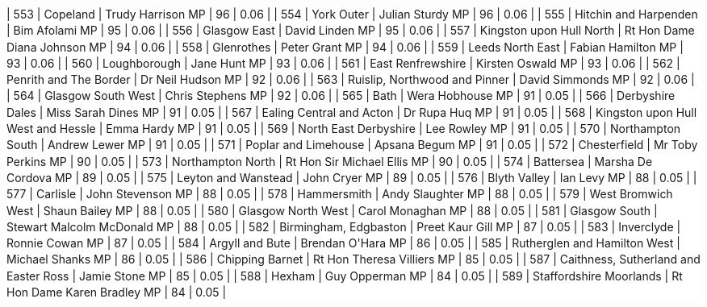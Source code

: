 | 553 | Copeland | Trudy Harrison MP | 96 | 0.06 |
| 554 | York Outer | Julian Sturdy MP | 96 | 0.06 |
| 555 | Hitchin and Harpenden | Bim Afolami MP | 95 | 0.06 |
| 556 | Glasgow East | David Linden MP | 95 | 0.06 |
| 557 | Kingston upon Hull North | Rt Hon Dame Diana Johnson MP | 94 | 0.06 |
| 558 | Glenrothes | Peter Grant MP | 94 | 0.06 |
| 559 | Leeds North East | Fabian Hamilton MP | 93 | 0.06 |
| 560 | Loughborough | Jane Hunt MP | 93 | 0.06 |
| 561 | East Renfrewshire | Kirsten Oswald MP | 93 | 0.06 |
| 562 | Penrith and The Border | Dr Neil Hudson MP | 92 | 0.06 |
| 563 | Ruislip, Northwood and Pinner | David Simmonds MP | 92 | 0.06 |
| 564 | Glasgow South West | Chris Stephens MP | 92 | 0.06 |
| 565 | Bath | Wera Hobhouse MP | 91 | 0.05 |
| 566 | Derbyshire Dales | Miss Sarah Dines MP | 91 | 0.05 |
| 567 | Ealing Central and Acton | Dr Rupa Huq MP | 91 | 0.05 |
| 568 | Kingston upon Hull West and Hessle | Emma Hardy MP | 91 | 0.05 |
| 569 | North East Derbyshire | Lee Rowley MP | 91 | 0.05 |
| 570 | Northampton South | Andrew Lewer MP | 91 | 0.05 |
| 571 | Poplar and Limehouse | Apsana Begum MP | 91 | 0.05 |
| 572 | Chesterfield | Mr Toby Perkins MP | 90 | 0.05 |
| 573 | Northampton North | Rt Hon Sir Michael Ellis MP | 90 | 0.05 |
| 574 | Battersea | Marsha De Cordova MP | 89 | 0.05 |
| 575 | Leyton and Wanstead | John Cryer MP | 89 | 0.05 |
| 576 | Blyth Valley | Ian Levy MP | 88 | 0.05 |
| 577 | Carlisle | John Stevenson MP | 88 | 0.05 |
| 578 | Hammersmith | Andy Slaughter MP | 88 | 0.05 |
| 579 | West Bromwich West | Shaun Bailey MP | 88 | 0.05 |
| 580 | Glasgow North West | Carol Monaghan MP | 88 | 0.05 |
| 581 | Glasgow South | Stewart Malcolm McDonald MP | 88 | 0.05 |
| 582 | Birmingham, Edgbaston | Preet Kaur Gill MP | 87 | 0.05 |
| 583 | Inverclyde | Ronnie Cowan MP | 87 | 0.05 |
| 584 | Argyll and Bute | Brendan O'Hara MP | 86 | 0.05 |
| 585 | Rutherglen and Hamilton West | Michael Shanks MP | 86 | 0.05 |
| 586 | Chipping Barnet | Rt Hon Theresa Villiers MP | 85 | 0.05 |
| 587 | Caithness, Sutherland and Easter Ross | Jamie Stone MP | 85 | 0.05 |
| 588 | Hexham | Guy Opperman MP | 84 | 0.05 |
| 589 | Staffordshire Moorlands | Rt Hon Dame Karen Bradley MP | 84 | 0.05 |